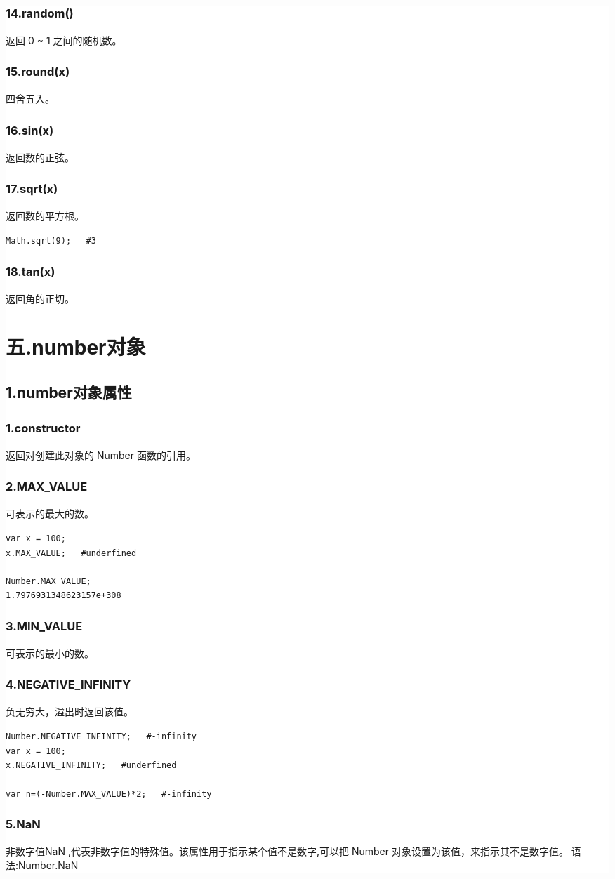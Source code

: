 ### 14.random() 	
返回 0 ~ 1 之间的随机数。
### 15.round(x) 	
四舍五入。
### 16.sin(x) 	    
返回数的正弦。
### 17.sqrt(x) 	    
返回数的平方根。
```
Math.sqrt(9);   #3
```
### 18.tan(x) 	   
返回角的正切。

# 五.number对象
## 1.number对象属性
### 1.constructor 	
返回对创建此对象的 Number 函数的引用。
### 2.MAX_VALUE 	
可表示的最大的数。
```
var x = 100;
x.MAX_VALUE;   #underfined

Number.MAX_VALUE; 
1.7976931348623157e+308

```
### 3.MIN_VALUE 	
可表示的最小的数。
### 4.NEGATIVE_INFINITY 	
负无穷大，溢出时返回该值。
```
Number.NEGATIVE_INFINITY;   #-infinity
var x = 100;
x.NEGATIVE_INFINITY;   #underfined

var n=(-Number.MAX_VALUE)*2;   #-infinity
```
### 5.NaN 	
非数字值NaN ,代表非数字值的特殊值。该属性用于指示某个值不是数字,可以把 Number 对象设置为该值，来指示其不是数字值。
语法:Number.NaN
